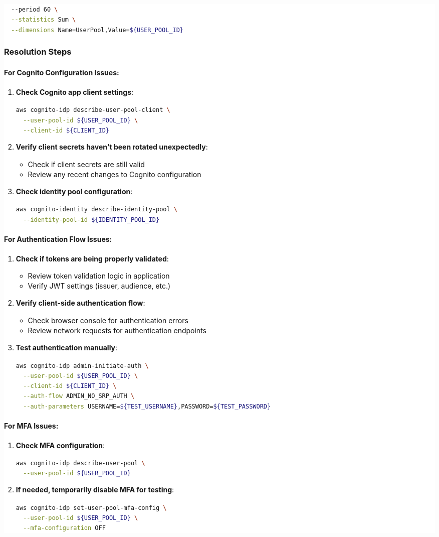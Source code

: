    ```bash
     --period 60 \
     --statistics Sum \
     --dimensions Name=UserPool,Value=${USER_POOL_ID}
   ```

### Resolution Steps

#### For Cognito Configuration Issues:
1. **Check Cognito app client settings**:
   ```bash
   aws cognito-idp describe-user-pool-client \
     --user-pool-id ${USER_POOL_ID} \
     --client-id ${CLIENT_ID}
   ```

2. **Verify client secrets haven't been rotated unexpectedly**:
   - Check if client secrets are still valid
   - Review any recent changes to Cognito configuration

3. **Check identity pool configuration**:
   ```bash
   aws cognito-identity describe-identity-pool \
     --identity-pool-id ${IDENTITY_POOL_ID}
   ```

#### For Authentication Flow Issues:
1. **Check if tokens are being properly validated**:
   - Review token validation logic in application
   - Verify JWT settings (issuer, audience, etc.)

2. **Verify client-side authentication flow**:
   - Check browser console for authentication errors
   - Review network requests for authentication endpoints

3. **Test authentication manually**:
   ```bash
   aws cognito-idp admin-initiate-auth \
     --user-pool-id ${USER_POOL_ID} \
     --client-id ${CLIENT_ID} \
     --auth-flow ADMIN_NO_SRP_AUTH \
     --auth-parameters USERNAME=${TEST_USERNAME},PASSWORD=${TEST_PASSWORD}
   ```

#### For MFA Issues:
1. **Check MFA configuration**:
   ```bash
   aws cognito-idp describe-user-pool \
     --user-pool-id ${USER_POOL_ID}
   ```

2. **If needed, temporarily disable MFA for testing**:
   ```bash
   aws cognito-idp set-user-pool-mfa-config \
     --user-pool-id ${USER_POOL_ID} \
     --mfa-configuration OFF
   ```
